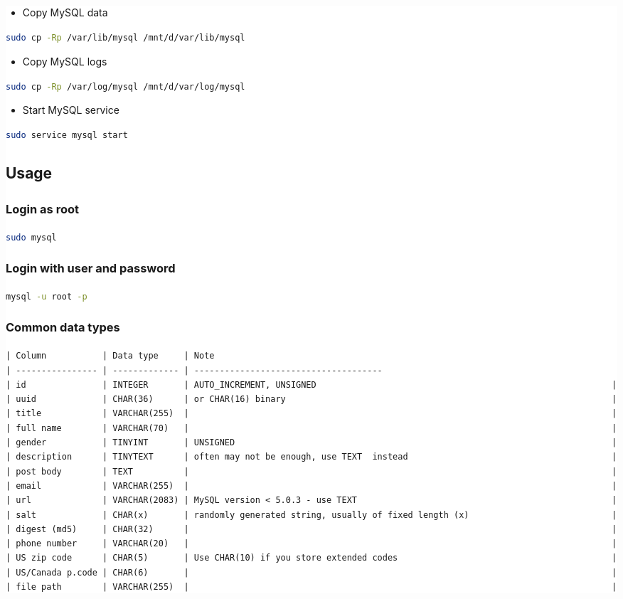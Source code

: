 - Copy MySQL data

```bash
sudo cp -Rp /var/lib/mysql /mnt/d/var/lib/mysql
```

- Copy MySQL logs

```bash
sudo cp -Rp /var/log/mysql /mnt/d/var/log/mysql
```

- Start MySQL service

```bash
sudo service mysql start
```

## Usage

### Login as root

```bash
sudo mysql
```

### Login with user and password

```bash
mysql -u root -p
```

### Common data types

```text
| Column           | Data type     | Note
| ---------------- | ------------- | -------------------------------------
| id               | INTEGER       | AUTO_INCREMENT, UNSIGNED                                                          |
| uuid             | CHAR(36)      | or CHAR(16) binary                                                                |
| title            | VARCHAR(255)  |                                                                                   |
| full name        | VARCHAR(70)   |                                                                                   |
| gender           | TINYINT       | UNSIGNED                                                                          |
| description      | TINYTEXT      | often may not be enough, use TEXT  instead                                        |
| post body        | TEXT          |                                                                                   |
| email            | VARCHAR(255)  |                                                                                   |
| url              | VARCHAR(2083) | MySQL version < 5.0.3 - use TEXT                                                  |
| salt             | CHAR(x)       | randomly generated string, usually of fixed length (x)                            |
| digest (md5)     | CHAR(32)      |                                                                                   |
| phone number     | VARCHAR(20)   |                                                                                   |
| US zip code      | CHAR(5)       | Use CHAR(10) if you store extended codes                                          |
| US/Canada p.code | CHAR(6)       |                                                                                   |
| file path        | VARCHAR(255)  |                                                                                   |
```